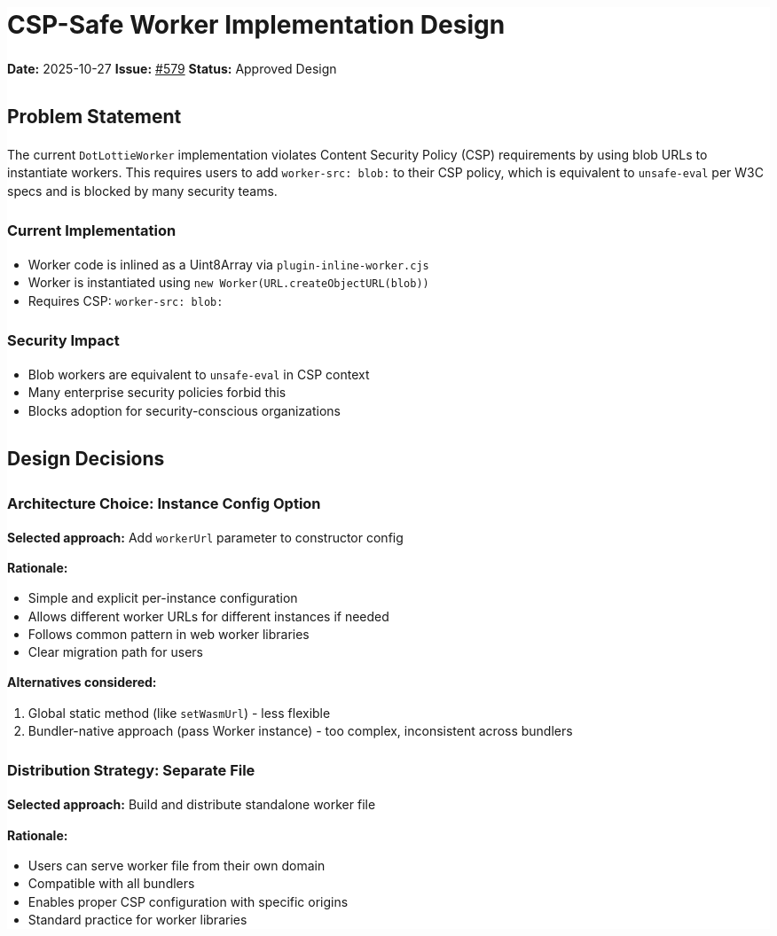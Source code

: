 # CSP-Safe Worker Implementation Design

**Date:** 2025-10-27
**Issue:** [#579](https://github.com/LottieFiles/dotlottie-web/issues/579)
**Status:** Approved Design

## Problem Statement

The current `DotLottieWorker` implementation violates Content Security Policy (CSP) requirements by using blob URLs to instantiate workers. This requires users to add `worker-src: blob:` to their CSP policy, which is equivalent to `unsafe-eval` per W3C specs and is blocked by many security teams.

### Current Implementation

* Worker code is inlined as a Uint8Array via `plugin-inline-worker.cjs`
* Worker is instantiated using `new Worker(URL.createObjectURL(blob))`
* Requires CSP: `worker-src: blob:`

### Security Impact

* Blob workers are equivalent to `unsafe-eval` in CSP context
* Many enterprise security policies forbid this
* Blocks adoption for security-conscious organizations

## Design Decisions

### Architecture Choice: Instance Config Option

**Selected approach:** Add `workerUrl` parameter to constructor config

**Rationale:**

* Simple and explicit per-instance configuration
* Allows different worker URLs for different instances if needed
* Follows common pattern in web worker libraries
* Clear migration path for users

**Alternatives considered:**

1. Global static method (like `setWasmUrl`) - less flexible
2. Bundler-native approach (pass Worker instance) - too complex, inconsistent across bundlers

### Distribution Strategy: Separate File

**Selected approach:** Build and distribute standalone worker file

**Rationale:**

* Users can serve worker file from their own domain
* Compatible with all bundlers
* Enables proper CSP configuration with specific origins
* Standard practice for worker libraries
